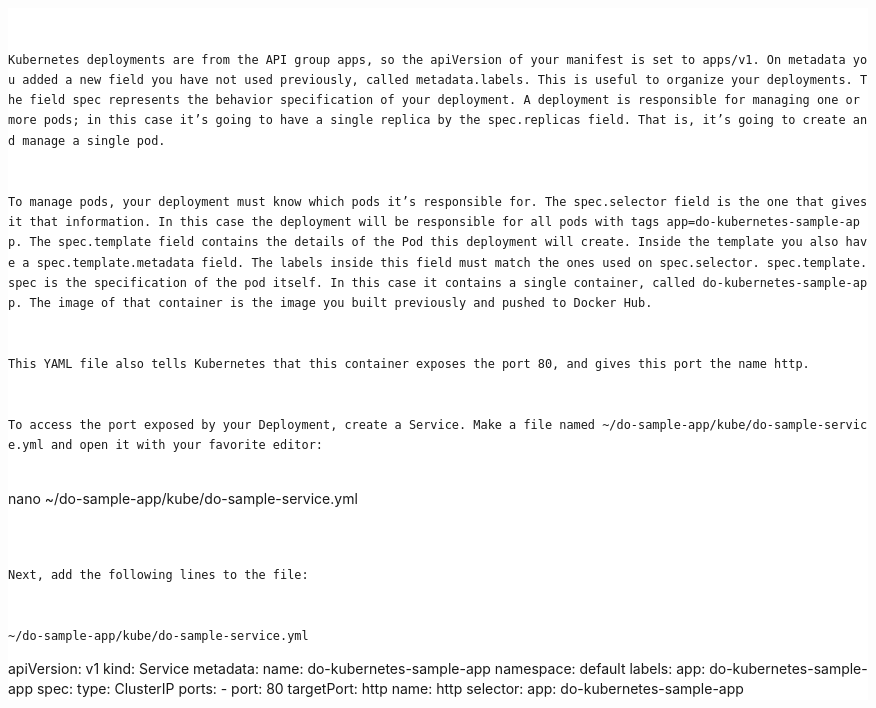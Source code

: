 ```


Kubernetes deployments are from the API group apps, so the apiVersion of your manifest is set to apps/v1. On metadata you added a new field you have not used previously, called metadata.labels. This is useful to organize your deployments. The field spec represents the behavior specification of your deployment. A deployment is responsible for managing one or more pods; in this case it’s going to have a single replica by the spec.replicas field. That is, it’s going to create and manage a single pod.


To manage pods, your deployment must know which pods it’s responsible for. The spec.selector field is the one that gives it that information. In this case the deployment will be responsible for all pods with tags app=do-kubernetes-sample-app. The spec.template field contains the details of the Pod this deployment will create. Inside the template you also have a spec.template.metadata field. The labels inside this field must match the ones used on spec.selector. spec.template.spec is the specification of the pod itself. In this case it contains a single container, called do-kubernetes-sample-app. The image of that container is the image you built previously and pushed to Docker Hub.


This YAML file also tells Kubernetes that this container exposes the port 80, and gives this port the name http.


To access the port exposed by your Deployment, create a Service. Make a file named ~/do-sample-app/kube/do-sample-service.yml and open it with your favorite editor:


```
nano ~/do-sample-app/kube/do-sample-service.yml


```


Next, add the following lines to the file:


~/do-sample-app/kube/do-sample-service.yml
```
apiVersion: v1
kind: Service
metadata:
  name: do-kubernetes-sample-app
  namespace: default
  labels:
    app: do-kubernetes-sample-app
spec:
  type: ClusterIP
  ports:
    - port: 80
      targetPort: http
      name: http
  selector:
    app: do-kubernetes-sample-app
